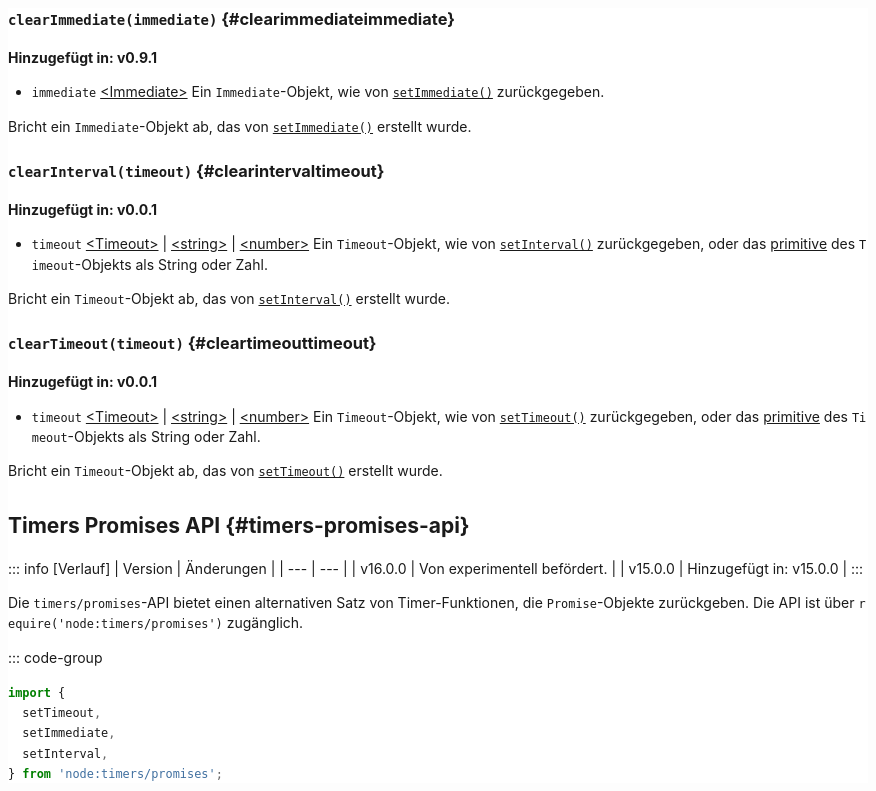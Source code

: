 
### `clearImmediate(immediate)` {#clearimmediateimmediate}

**Hinzugefügt in: v0.9.1**

- `immediate` [\<Immediate\>](/de/nodejs/api/timers#class-immediate) Ein `Immediate`-Objekt, wie von [`setImmediate()`](/de/nodejs/api/timers#setimmediatecallback-args) zurückgegeben.

Bricht ein `Immediate`-Objekt ab, das von [`setImmediate()`](/de/nodejs/api/timers#setimmediatecallback-args) erstellt wurde.

### `clearInterval(timeout)` {#clearintervaltimeout}

**Hinzugefügt in: v0.0.1**

- `timeout` [\<Timeout\>](/de/nodejs/api/timers#class-timeout) | [\<string\>](https://developer.mozilla.org/en-US/docs/Web/JavaScript/Data_structures#String_type) | [\<number\>](https://developer.mozilla.org/en-US/docs/Web/JavaScript/Data_structures#Number_type) Ein `Timeout`-Objekt, wie von [`setInterval()`](/de/nodejs/api/timers#setintervalcallback-delay-args) zurückgegeben, oder das [primitive](/de/nodejs/api/timers#timeoutsymboltoprimitive) des `Timeout`-Objekts als String oder Zahl.

Bricht ein `Timeout`-Objekt ab, das von [`setInterval()`](/de/nodejs/api/timers#setintervalcallback-delay-args) erstellt wurde.

### `clearTimeout(timeout)` {#cleartimeouttimeout}

**Hinzugefügt in: v0.0.1**

- `timeout` [\<Timeout\>](/de/nodejs/api/timers#class-timeout) | [\<string\>](https://developer.mozilla.org/en-US/docs/Web/JavaScript/Data_structures#String_type) | [\<number\>](https://developer.mozilla.org/en-US/docs/Web/JavaScript/Data_structures#Number_type) Ein `Timeout`-Objekt, wie von [`setTimeout()`](/de/nodejs/api/timers#settimeoutcallback-delay-args) zurückgegeben, oder das [primitive](/de/nodejs/api/timers#timeoutsymboltoprimitive) des `Timeout`-Objekts als String oder Zahl.

Bricht ein `Timeout`-Objekt ab, das von [`setTimeout()`](/de/nodejs/api/timers#settimeoutcallback-delay-args) erstellt wurde.

## Timers Promises API {#timers-promises-api}

::: info [Verlauf]
| Version | Änderungen |
| --- | --- |
| v16.0.0 | Von experimentell befördert. |
| v15.0.0 | Hinzugefügt in: v15.0.0 |
:::

Die `timers/promises`-API bietet einen alternativen Satz von Timer-Funktionen, die `Promise`-Objekte zurückgeben. Die API ist über `require('node:timers/promises')` zugänglich.

::: code-group
```js [ESM]
import {
  setTimeout,
  setImmediate,
  setInterval,
} from 'node:timers/promises';
```
